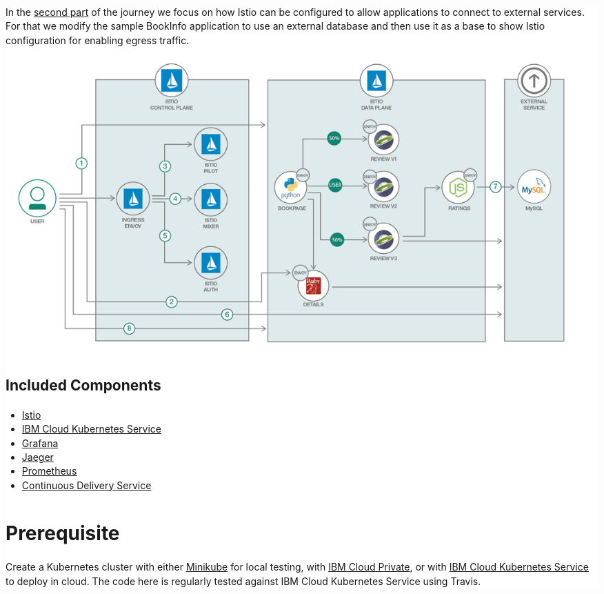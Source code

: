 In the
[second part](#part-b-modify-sample-application-to-use-an-external-datasource-deploy-the-application-and-istio-envoys-with-egress-traffic-enabled)
of the journey we focus on how Istio can be configured to allow applications to
connect to external services. For that we modify the sample BookInfo application
to use an external database and then use it as a base to show Istio
configuration for enabling egress traffic.

![istio-architecture](images/istio-architecture.png)

## Included Components

- [Istio](https://istio.io/)
- [IBM Cloud Kubernetes Service](https://console.ng.bluemix.net/docs/containers/cs_ov.html#cs_ov)
- [Grafana](http://docs.grafana.org/guides/getting_started)
- [Jaeger](https://www.jaegertracing.io/)
- [Prometheus](https://prometheus.io/)
- [Continuous Delivery Service](https://console.ng.bluemix.net/catalog/services/continuous-delivery)

# Prerequisite

Create a Kubernetes cluster with either
[Minikube](https://kubernetes.io/docs/getting-started-guides/minikube) for local
testing, with
[IBM Cloud Private](https://github.com/IBM/deploy-ibm-cloud-private/blob/master/README.md),
or with
[IBM Cloud Kubernetes Service](https://console.ng.bluemix.net/docs/containers/cs_ov.html#cs_ov)
to deploy in cloud. The code here is regularly tested against IBM Cloud
Kubernetes Service using Travis.
